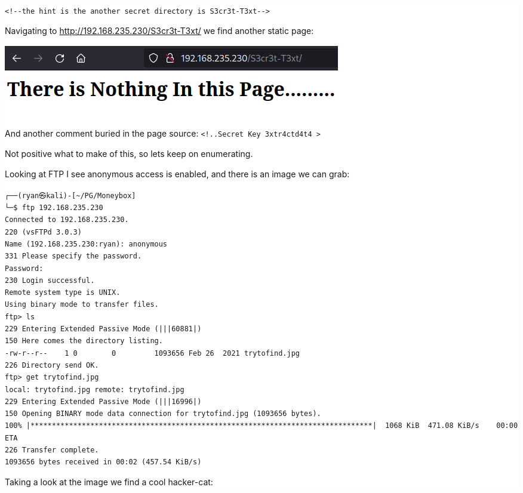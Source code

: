 ```text
<!--the hint is the another secret directory is S3cr3t-T3xt-->
```

Navigating to http://192.168.235.230/S3cr3t-T3xt/ we find another static page:

![secret.png](../assets/moneybox_assets/secret.png)

And another comment buried in the page source: `<!..Secret Key 3xtr4ctd4t4 >`

Not positive what to make of this, so lets keep on enumerating.

Looking at FTP I see anonymous access is enabled, and there is an image we can grab:

```text
┌──(ryan㉿kali)-[~/PG/Moneybox]
└─$ ftp 192.168.235.230                                                                                         
Connected to 192.168.235.230.
220 (vsFTPd 3.0.3)
Name (192.168.235.230:ryan): anonymous
331 Please specify the password.
Password: 
230 Login successful.
Remote system type is UNIX.
Using binary mode to transfer files.
ftp> ls
229 Entering Extended Passive Mode (|||60881|)
150 Here comes the directory listing.
-rw-r--r--    1 0        0         1093656 Feb 26  2021 trytofind.jpg
226 Directory send OK.
ftp> get trytofind.jpg
local: trytofind.jpg remote: trytofind.jpg
229 Entering Extended Passive Mode (|||16996|)
150 Opening BINARY mode data connection for trytofind.jpg (1093656 bytes).
100% |********************************************************************************|  1068 KiB  471.08 KiB/s    00:00 ETA
226 Transfer complete.
1093656 bytes received in 00:02 (457.54 KiB/s)
```

Taking a look at the image we find a cool hacker-cat:
